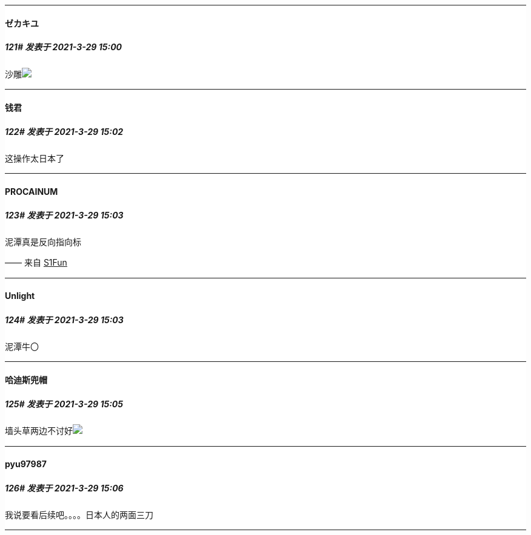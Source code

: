 
*****

####  ゼカキユ  
##### 121#       发表于 2021-3-29 15:00


沙雕<img src="https://static.saraba1st.com/image/smiley/face2017/037.png" referrerpolicy="no-referrer">


*****

####  钱君  
##### 122#       发表于 2021-3-29 15:02


这操作太日本了


*****

####  PROCAINUM  
##### 123#       发表于 2021-3-29 15:03


泥潭真是反向指向标

—— 来自 [S1Fun](https://s1fun.koalcat.com)


*****

####  Unlight  
##### 124#       发表于 2021-3-29 15:03


泥潭牛〇


*****

####  哈迪斯兜帽  
##### 125#       发表于 2021-3-29 15:05


墙头草两边不讨好<img src="https://static.saraba1st.com/image/smiley/face2017/067.png" referrerpolicy="no-referrer">


*****

####  pyu97987  
##### 126#       发表于 2021-3-29 15:06


我说要看后续吧。。。。日本人的两面三刀 


*****
